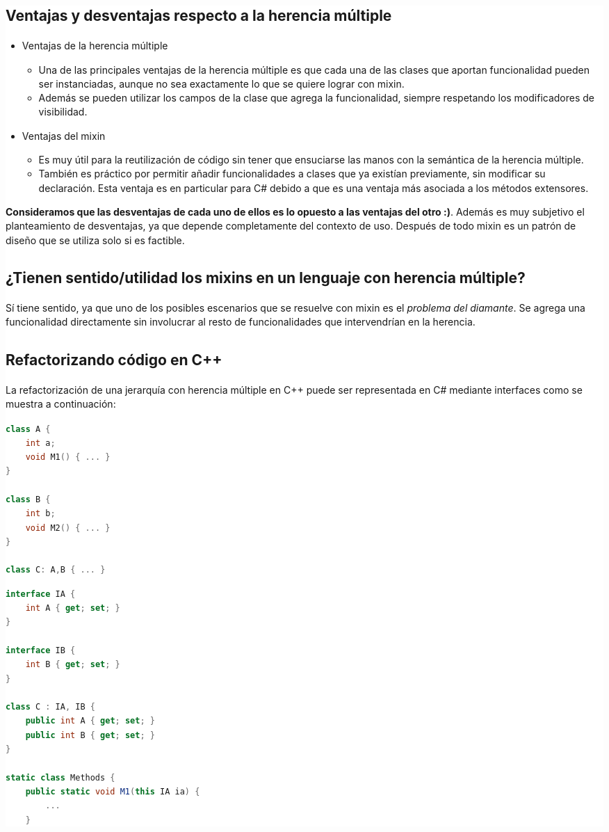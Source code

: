 
## Ventajas y desventajas respecto a la herencia múltiple

* Ventajas de la herencia múltiple
    - Una de las principales ventajas de la herencia múltiple es que cada una de las clases que aportan funcionalidad pueden ser instanciadas, aunque no sea exactamente lo que se quiere lograr con mixin.
    - Además se pueden utilizar los campos de la clase que agrega la funcionalidad, siempre respetando los modificadores de visibilidad.

* Ventajas del mixin
    - Es muy útil para la reutilización de código sin tener que ensuciarse las manos con la semántica de la herencia múltiple.
    - También es práctico por permitir añadir funcionalidades a clases que ya existían previamente, sin modificar su declaración. Esta ventaja es en particular para C# debido a que es una ventaja más asociada a los métodos extensores.

**Consideramos que las desventajas de cada uno de ellos es lo opuesto a las ventajas del otro :)**. Además es muy subjetivo el planteamiento de desventajas, ya que depende completamente del contexto de uso. Después de todo mixin es un patrón de diseño que se utiliza solo si es factible.

## ¿Tienen sentido/utilidad los mixins en un lenguaje con herencia múltiple?

Sí tiene sentido, ya que uno de los posibles escenarios que se resuelve con mixin es el *problema del diamante*. Se agrega una funcionalidad directamente sin involucrar al resto de funcionalidades que intervendrían en la herencia.

## Refactorizando código en C++

La refactorización de una jerarquía con herencia múltiple en C++ puede ser representada en C# mediante interfaces como se muestra a continuación:

```c++
class A {
    int a;
    void M1() { ... }
}

class B {
    int b;
    void M2() { ... }
}

class C: A,B { ... }
```

```c#
interface IA {
    int A { get; set; }
}

interface IB {
    int B { get; set; }
}

class C : IA, IB {
    public int A { get; set; }
    public int B { get; set; }
}

static class Methods {
    public static void M1(this IA ia) {
        ...
    }

```